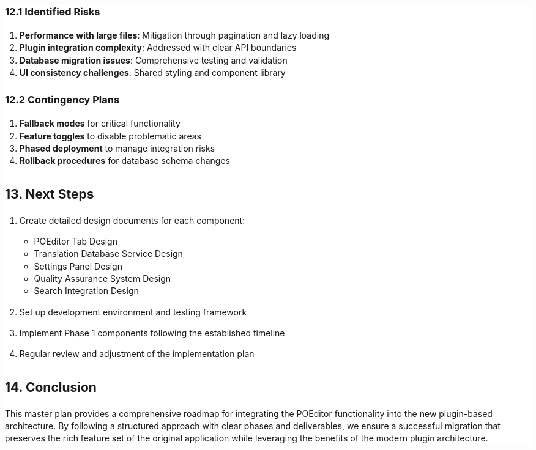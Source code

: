 ### 12.1 Identified Risks
1. **Performance with large files**: Mitigation through pagination and lazy loading
2. **Plugin integration complexity**: Addressed with clear API boundaries
3. **Database migration issues**: Comprehensive testing and validation
4. **UI consistency challenges**: Shared styling and component library

### 12.2 Contingency Plans
1. **Fallback modes** for critical functionality
2. **Feature toggles** to disable problematic areas
3. **Phased deployment** to manage integration risks
4. **Rollback procedures** for database schema changes

## 13. Next Steps

1. Create detailed design documents for each component:
   - POEditor Tab Design
   - Translation Database Service Design
   - Settings Panel Design
   - Quality Assurance System Design
   - Search Integration Design

2. Set up development environment and testing framework

3. Implement Phase 1 components following the established timeline

4. Regular review and adjustment of the implementation plan

## 14. Conclusion

This master plan provides a comprehensive roadmap for integrating the POEditor functionality into the new plugin-based architecture. By following a structured approach with clear phases and deliverables, we ensure a successful migration that preserves the rich feature set of the original application while leveraging the benefits of the modern plugin architecture.
